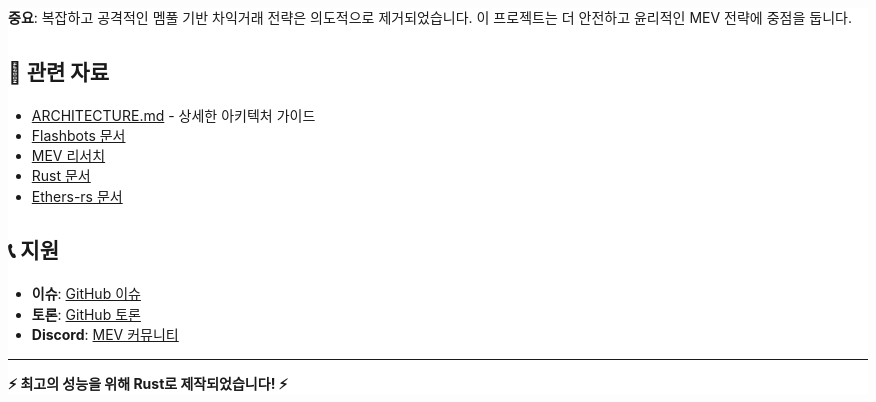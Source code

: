 **중요**: 복잡하고 공격적인 멤풀 기반 차익거래 전략은 의도적으로 제거되었습니다. 이 프로젝트는 더 안전하고 윤리적인 MEV 전략에 중점을 둡니다.

## 🔗 관련 자료

- [ARCHITECTURE.md](docs/ARCHITECTURE.md) - 상세한 아키텍처 가이드
- [Flashbots 문서](https://docs.flashbots.net/)
- [MEV 리서치](https://github.com/flashbots/mev-research)
- [Rust 문서](https://doc.rust-lang.org/)
- [Ethers-rs 문서](https://docs.rs/ethers/)

## 📞 지원

- **이슈**: [GitHub 이슈](https://github.com/your-repo/issues)
- **토론**: [GitHub 토론](https://github.com/your-repo/discussions)
- **Discord**: [MEV 커뮤니티](https://discord.gg/flashbots)

---

**⚡ 최고의 성능을 위해 Rust로 제작되었습니다! ⚡**